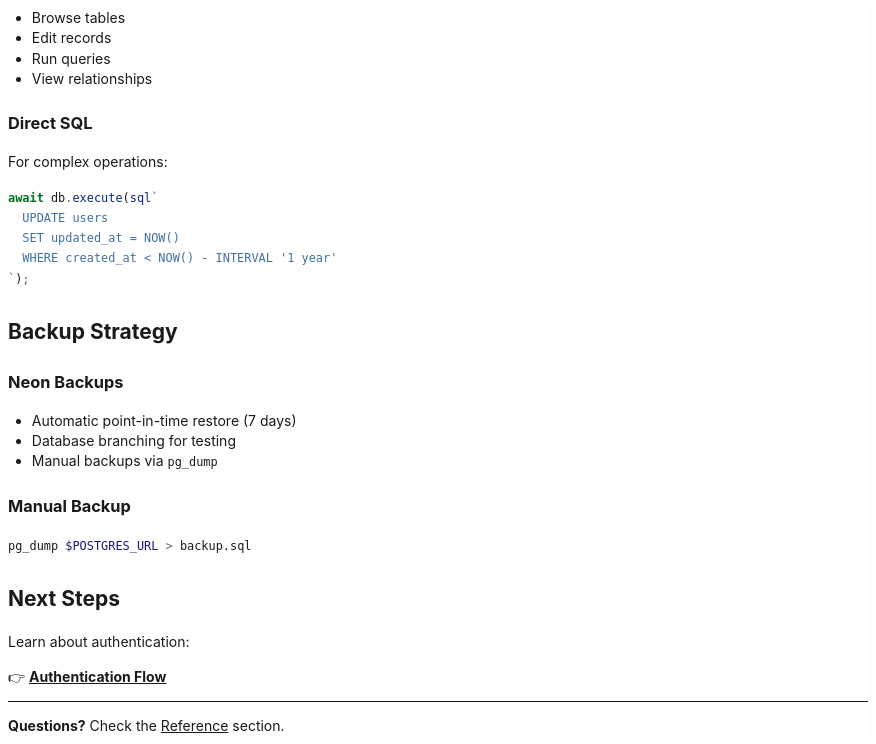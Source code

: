 - Browse tables
- Edit records
- Run queries
- View relationships

### Direct SQL

For complex operations:

```typescript
await db.execute(sql`
  UPDATE users
  SET updated_at = NOW()
  WHERE created_at < NOW() - INTERVAL '1 year'
`);
```

## Backup Strategy

### Neon Backups

- Automatic point-in-time restore (7 days)
- Database branching for testing
- Manual backups via `pg_dump`

### Manual Backup

```bash
pg_dump $POSTGRES_URL > backup.sql
```

## Next Steps

Learn about authentication:

👉 **[Authentication Flow](./authentication-flow)**

---

**Questions?** Check the [Reference](../reference/commands) section.
